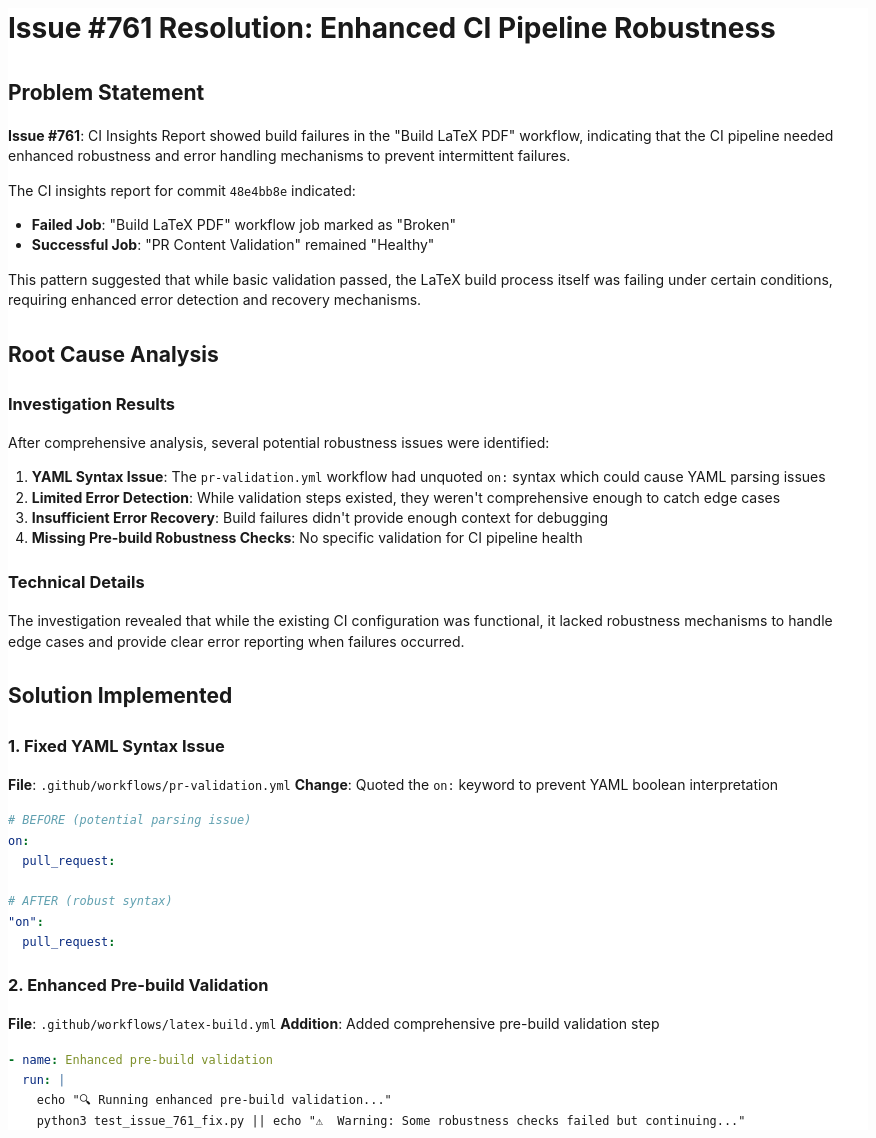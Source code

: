 # Issue #761 Resolution: Enhanced CI Pipeline Robustness

## Problem Statement
**Issue #761**: CI Insights Report showed build failures in the "Build LaTeX PDF" workflow, indicating that the CI pipeline needed enhanced robustness and error handling mechanisms to prevent intermittent failures.

The CI insights report for commit `48e4bb8e` indicated:
- **Failed Job**: "Build LaTeX PDF" workflow job marked as "Broken"
- **Successful Job**: "PR Content Validation" remained "Healthy"

This pattern suggested that while basic validation passed, the LaTeX build process itself was failing under certain conditions, requiring enhanced error detection and recovery mechanisms.

## Root Cause Analysis

### Investigation Results
After comprehensive analysis, several potential robustness issues were identified:

1. **YAML Syntax Issue**: The `pr-validation.yml` workflow had unquoted `on:` syntax which could cause YAML parsing issues
2. **Limited Error Detection**: While validation steps existed, they weren't comprehensive enough to catch edge cases
3. **Insufficient Error Recovery**: Build failures didn't provide enough context for debugging
4. **Missing Pre-build Robustness Checks**: No specific validation for CI pipeline health

### Technical Details
The investigation revealed that while the existing CI configuration was functional, it lacked robustness mechanisms to handle edge cases and provide clear error reporting when failures occurred.

## Solution Implemented

### 1. Fixed YAML Syntax Issue
**File**: `.github/workflows/pr-validation.yml`
**Change**: Quoted the `on:` keyword to prevent YAML boolean interpretation
```yaml
# BEFORE (potential parsing issue)
on:
  pull_request:

# AFTER (robust syntax)
"on":
  pull_request:
```

### 2. Enhanced Pre-build Validation
**File**: `.github/workflows/latex-build.yml`
**Addition**: Added comprehensive pre-build validation step
```yaml
- name: Enhanced pre-build validation
  run: |
    echo "🔍 Running enhanced pre-build validation..."
    python3 test_issue_761_fix.py || echo "⚠️  Warning: Some robustness checks failed but continuing..."
```
